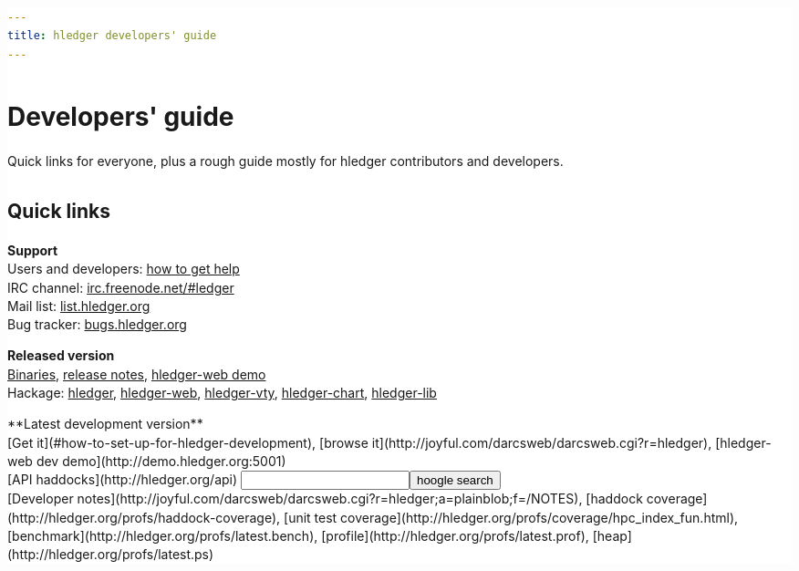 ```yaml
---
title: hledger developers' guide
---
```


# Developers' guide

Quick links for everyone, plus a rough guide mostly for hledger
contributors and developers.

<a name="support" />

## Quick links

**Support**<br>
  Users and developers: [how to get help](#how-to-get-help)
  <br>IRC channel: [irc.freenode.net/#ledger](irc://irc.freenode.net/#ledger)
  <br>Mail list: [list.hledger.org](http://list.hledger.org)
  <br>Bug tracker: [bugs.hledger.org](http://bugs.hledger.org)

**Released version**<br>
  [Binaries](DOWNLOADS.html), [release notes](NEWS.html), [hledger-web demo](http://demo.hledger.org)<br>
  Hackage:
  [hledger](http://hackage.haskell.org/package/hledger),
  [hledger-web](http://hackage.haskell.org/package/hledger-web),
  [hledger-vty](http://hackage.haskell.org/package/hledger-vty),
  [hledger-chart](http://hackage.haskell.org/package/hledger-chart),
  [hledger-lib](http://hackage.haskell.org/package/hledger-lib)

<script type="text/javascript" src="http://haskell.org/hoogle/datadir/resources/jquery-1.4.2.js"></script>
<script type="text/javascript" src="http://haskell.org/hoogle/datadir/resources/hoogle.js"></script>
<form action="http://haskell.org/hoogle/" method="get" style="display:inline; margin:0; padding:0;">
<input type="hidden" name="prefix" value="+hledger +hledger-lib +hledger-web +hledger-vty +hledger-chart" />
**Latest development version**<br>
  [Get it](#how-to-set-up-for-hledger-development),
  [browse it](http://joyful.com/darcsweb/darcsweb.cgi?r=hledger),
  [hledger-web dev demo](http://demo.hledger.org:5001)
  <br>[API haddocks](http://hledger.org/api)
  <span style="white-space:nowrap;"
  ><input type="text" name="hoogle" id="hoogle" accesskey="1"
  /><input type="submit" value="hoogle search"
  /></span>
  <br>[Developer notes](http://joyful.com/darcsweb/darcsweb.cgi?r=hledger;a=plainblob;f=/NOTES),
  [haddock coverage](http://hledger.org/profs/haddock-coverage),
  [unit test coverage](http://hledger.org/profs/coverage/hpc_index_fun.html),
  [benchmark](http://hledger.org/profs/latest.bench),
  [profile](http://hledger.org/profs/latest.prof),
  [heap](http://hledger.org/profs/latest.ps)
